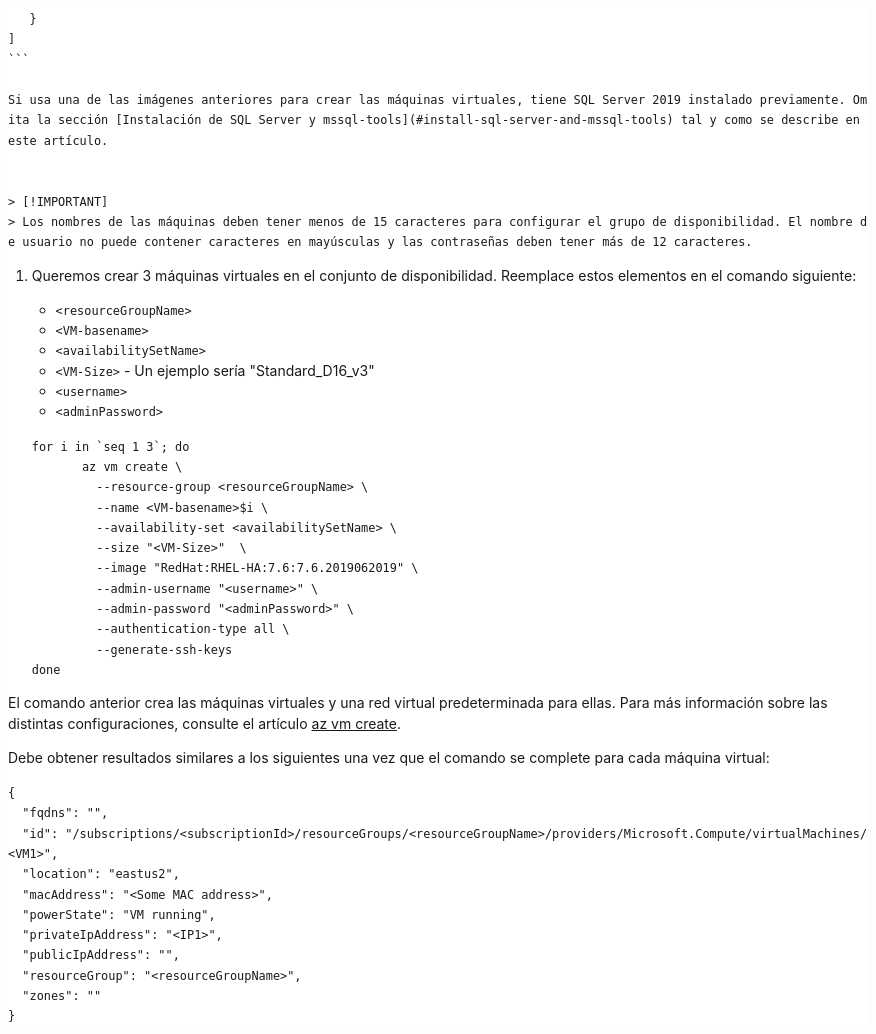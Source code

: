        }
    ]
    ```

    Si usa una de las imágenes anteriores para crear las máquinas virtuales, tiene SQL Server 2019 instalado previamente. Omita la sección [Instalación de SQL Server y mssql-tools](#install-sql-server-and-mssql-tools) tal y como se describe en este artículo.
    
    
    > [!IMPORTANT]
    > Los nombres de las máquinas deben tener menos de 15 caracteres para configurar el grupo de disponibilidad. El nombre de usuario no puede contener caracteres en mayúsculas y las contraseñas deben tener más de 12 caracteres.

1. Queremos crear 3 máquinas virtuales en el conjunto de disponibilidad. Reemplace estos elementos en el comando siguiente:

    - `<resourceGroupName>`
    - `<VM-basename>`
    - `<availabilitySetName>`
    - `<VM-Size>` - Un ejemplo sería "Standard_D16_v3"
    - `<username>`
    - `<adminPassword>`

    ```azurecli-interactive
    for i in `seq 1 3`; do
           az vm create \
             --resource-group <resourceGroupName> \
             --name <VM-basename>$i \
             --availability-set <availabilitySetName> \
             --size "<VM-Size>"  \
             --image "RedHat:RHEL-HA:7.6:7.6.2019062019" \
             --admin-username "<username>" \
             --admin-password "<adminPassword>" \
             --authentication-type all \
             --generate-ssh-keys
    done
    ```

El comando anterior crea las máquinas virtuales y una red virtual predeterminada para ellas. Para más información sobre las distintas configuraciones, consulte el artículo [az vm create](/cli/azure/vm).

Debe obtener resultados similares a los siguientes una vez que el comando se complete para cada máquina virtual:

```output
{
  "fqdns": "",
  "id": "/subscriptions/<subscriptionId>/resourceGroups/<resourceGroupName>/providers/Microsoft.Compute/virtualMachines/<VM1>",
  "location": "eastus2",
  "macAddress": "<Some MAC address>",
  "powerState": "VM running",
  "privateIpAddress": "<IP1>",
  "publicIpAddress": "",
  "resourceGroup": "<resourceGroupName>",
  "zones": ""
}
```
